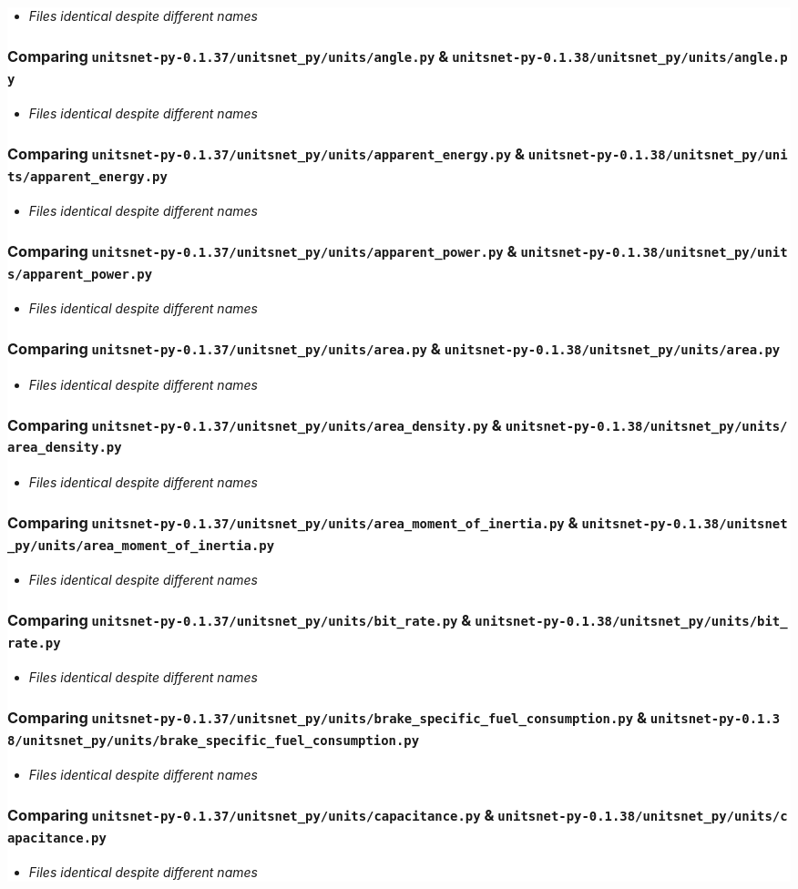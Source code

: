  * *Files identical despite different names*

### Comparing `unitsnet-py-0.1.37/unitsnet_py/units/angle.py` & `unitsnet-py-0.1.38/unitsnet_py/units/angle.py`

 * *Files identical despite different names*

### Comparing `unitsnet-py-0.1.37/unitsnet_py/units/apparent_energy.py` & `unitsnet-py-0.1.38/unitsnet_py/units/apparent_energy.py`

 * *Files identical despite different names*

### Comparing `unitsnet-py-0.1.37/unitsnet_py/units/apparent_power.py` & `unitsnet-py-0.1.38/unitsnet_py/units/apparent_power.py`

 * *Files identical despite different names*

### Comparing `unitsnet-py-0.1.37/unitsnet_py/units/area.py` & `unitsnet-py-0.1.38/unitsnet_py/units/area.py`

 * *Files identical despite different names*

### Comparing `unitsnet-py-0.1.37/unitsnet_py/units/area_density.py` & `unitsnet-py-0.1.38/unitsnet_py/units/area_density.py`

 * *Files identical despite different names*

### Comparing `unitsnet-py-0.1.37/unitsnet_py/units/area_moment_of_inertia.py` & `unitsnet-py-0.1.38/unitsnet_py/units/area_moment_of_inertia.py`

 * *Files identical despite different names*

### Comparing `unitsnet-py-0.1.37/unitsnet_py/units/bit_rate.py` & `unitsnet-py-0.1.38/unitsnet_py/units/bit_rate.py`

 * *Files identical despite different names*

### Comparing `unitsnet-py-0.1.37/unitsnet_py/units/brake_specific_fuel_consumption.py` & `unitsnet-py-0.1.38/unitsnet_py/units/brake_specific_fuel_consumption.py`

 * *Files identical despite different names*

### Comparing `unitsnet-py-0.1.37/unitsnet_py/units/capacitance.py` & `unitsnet-py-0.1.38/unitsnet_py/units/capacitance.py`

 * *Files identical despite different names*
